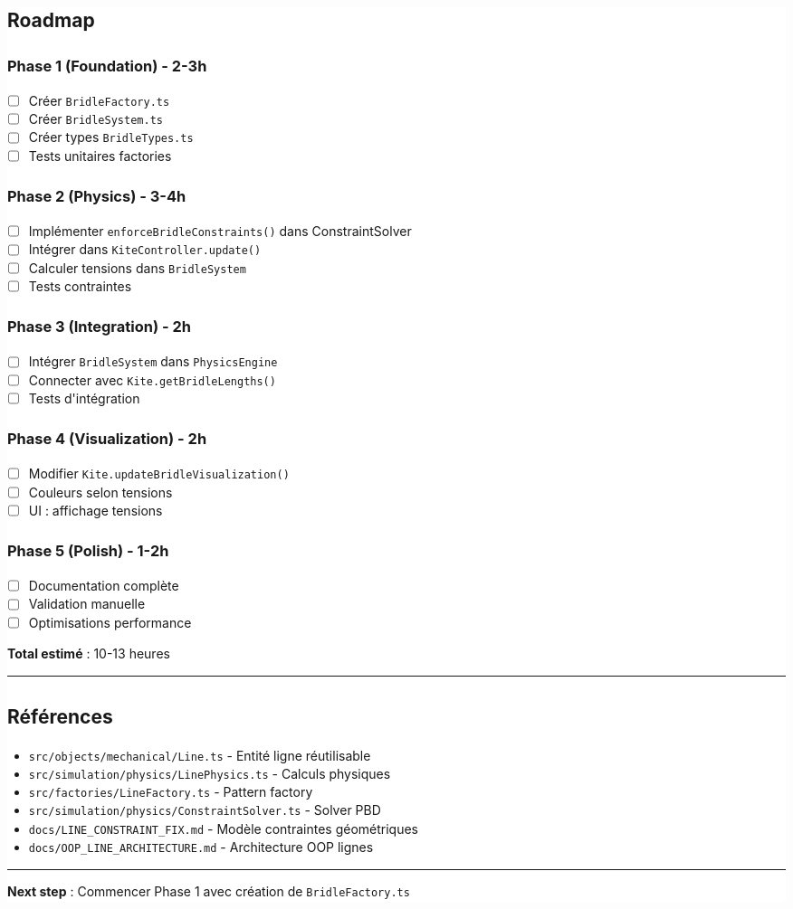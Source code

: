 
## Roadmap

### Phase 1 (Foundation) - 2-3h
- [ ] Créer `BridleFactory.ts`
- [ ] Créer `BridleSystem.ts`
- [ ] Créer types `BridleTypes.ts`
- [ ] Tests unitaires factories

### Phase 2 (Physics) - 3-4h
- [ ] Implémenter `enforceBridleConstraints()` dans ConstraintSolver
- [ ] Intégrer dans `KiteController.update()`
- [ ] Calculer tensions dans `BridleSystem`
- [ ] Tests contraintes

### Phase 3 (Integration) - 2h
- [ ] Intégrer `BridleSystem` dans `PhysicsEngine`
- [ ] Connecter avec `Kite.getBridleLengths()`
- [ ] Tests d'intégration

### Phase 4 (Visualization) - 2h
- [ ] Modifier `Kite.updateBridleVisualization()`
- [ ] Couleurs selon tensions
- [ ] UI : affichage tensions

### Phase 5 (Polish) - 1-2h
- [ ] Documentation complète
- [ ] Validation manuelle
- [ ] Optimisations performance

**Total estimé** : 10-13 heures

---

## Références

- `src/objects/mechanical/Line.ts` - Entité ligne réutilisable
- `src/simulation/physics/LinePhysics.ts` - Calculs physiques
- `src/factories/LineFactory.ts` - Pattern factory
- `src/simulation/physics/ConstraintSolver.ts` - Solver PBD
- `docs/LINE_CONSTRAINT_FIX.md` - Modèle contraintes géométriques
- `docs/OOP_LINE_ARCHITECTURE.md` - Architecture OOP lignes

---

**Next step** : Commencer Phase 1 avec création de `BridleFactory.ts`
